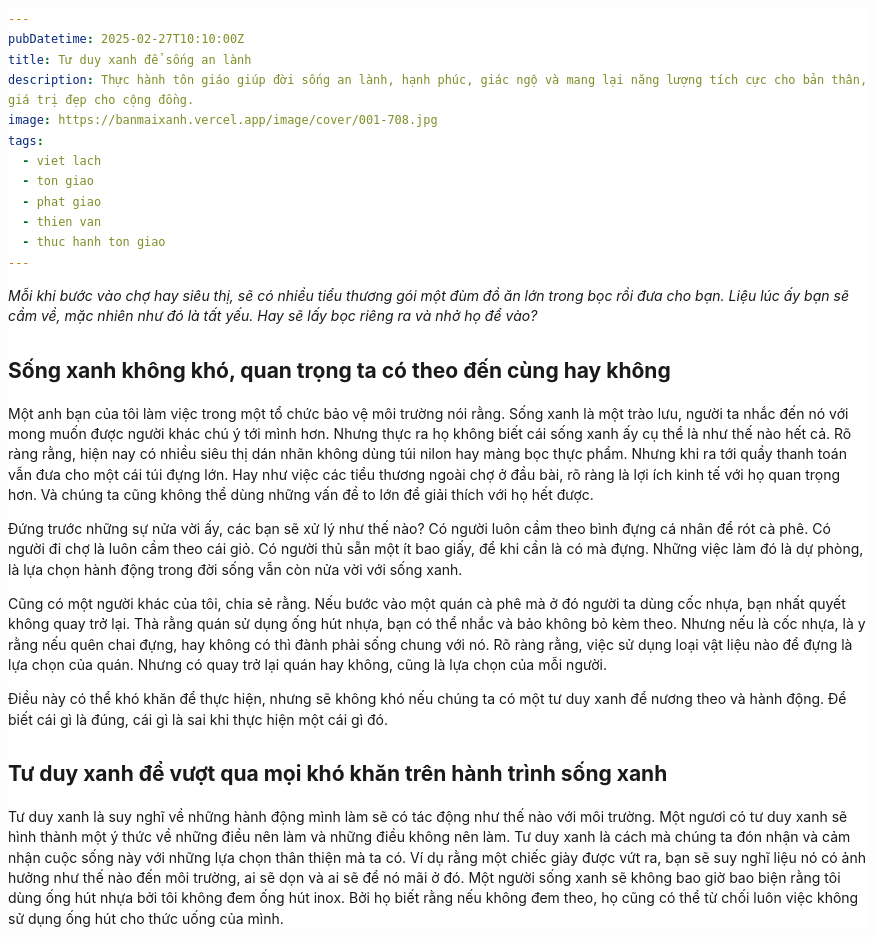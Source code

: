 ```yaml
---
pubDatetime: 2025-02-27T10:10:00Z
title: Tư duy xanh để sống an lành
description: Thực hành tôn giáo giúp đời sống an lành, hạnh phúc, giác ngộ và mang lại năng lượng tích cực cho bản thân, giá trị đẹp cho cộng đồng.
image: https://banmaixanh.vercel.app/image/cover/001-708.jpg
tags:
  - viet lach
  - ton giao
  - phat giao
  - thien van
  - thuc hanh ton giao
---
```


_Mỗi khi bước vào chợ hay siêu thị, sẽ có nhiều tiểu thương gói một đùm đồ ăn lớn trong bọc rồi đưa cho bạn. Liệu lúc ấy bạn sẽ cầm về, mặc nhiên như đó là tất yếu. Hay sẽ lấy bọc riêng ra và nhở họ để vào?_

## Sống xanh không khó, quan trọng ta có theo đến cùng hay không

Một anh bạn của tôi làm việc trong một tổ chức bảo vệ môi trường nói rằng. Sống xanh là một trào lưu, người ta nhắc đến nó với mong muốn được người khác chú ý tới mình hơn. Nhưng thực ra họ không biết cái sống xanh ấy cụ thể là như thế nào hết cả. Rõ ràng rằng, hiện nay có nhiều siêu thị dán nhãn không dùng túi nilon hay màng bọc thực phẩm. Nhưng khi ra tới quầy thanh toán vẫn đưa cho một cái túi đựng lớn. Hay như việc các tiểu thương ngoài chợ ở đầu bài, rõ ràng là lợi ích kinh tế với họ quan trọng hơn. Và chúng ta cũng không thể dùng những vấn đề to lớn để giải thích với họ hết được.

Đứng trước những sự nửa vời ấy, các bạn sẽ xử lý như thế nào? Có người luôn cầm theo bình đựng cá nhân để rót cà phê. Có người đi chợ là luôn cầm theo cái giỏ. Có người thủ sẵn một ít bao giấy, để khi cần là có mà đựng. Những việc làm đó là dự phòng, là lựa chọn hành động trong đời sống vẫn còn nửa vời với sống xanh.

Cũng có một người khác của tôi, chia sẻ rằng. Nếu bước vào một quán cà phê mà ở đó người ta dùng cốc nhựa, bạn nhất quyết không quay trở lại. Thà rằng quán sử dụng ống hút nhựa, bạn có thể nhắc và bảo không bỏ kèm theo. Nhưng nếu là cốc nhựa, là y rằng nếu quên chai đựng, hay không có thì đành phải sống chung với nó. Rõ ràng rằng, việc sử dụng loại vật liệu nào để đựng là lựa chọn của quán. Nhưng có quay trở lại quán hay không, cũng là lựa chọn của mỗi người.

Điều này có thể khó khăn để thực hiện, nhưng sẽ không khó nếu chúng ta có một tư duy xanh để nương theo và hành động. Để biết cái gì là đúng, cái gì là sai khi thực hiện một cái gì đó.

## Tư duy xanh để vượt qua mọi khó khăn trên hành trình sống xanh

Tư duy xanh là suy nghĩ về những hành động mình làm sẽ có tác động như thế nào với môi trường. Một ngươi có tư duy xanh sẽ hình thành một ý thức về những điều nên làm và những điều không nên làm. Tư duy xanh là cách mà chúng ta đón nhận và cảm nhận cuộc sống này với những lựa chọn thân thiện mà ta có. Ví dụ rằng một chiếc giày được vứt ra, bạn sẽ suy nghĩ liệu nó có ảnh hưởng như thế nào đến môi trường, ai sẽ dọn và ai sẽ để nó mãi ở đó. Một người sống xanh sẽ không bao giờ bao biện rằng tôi dùng ống hút nhựa bởi tôi không đem ống hút inox. Bởi họ biết rằng nếu không đem theo, họ cũng có thể từ chối luôn việc không sử dụng ống hút cho thức uống của mình.
